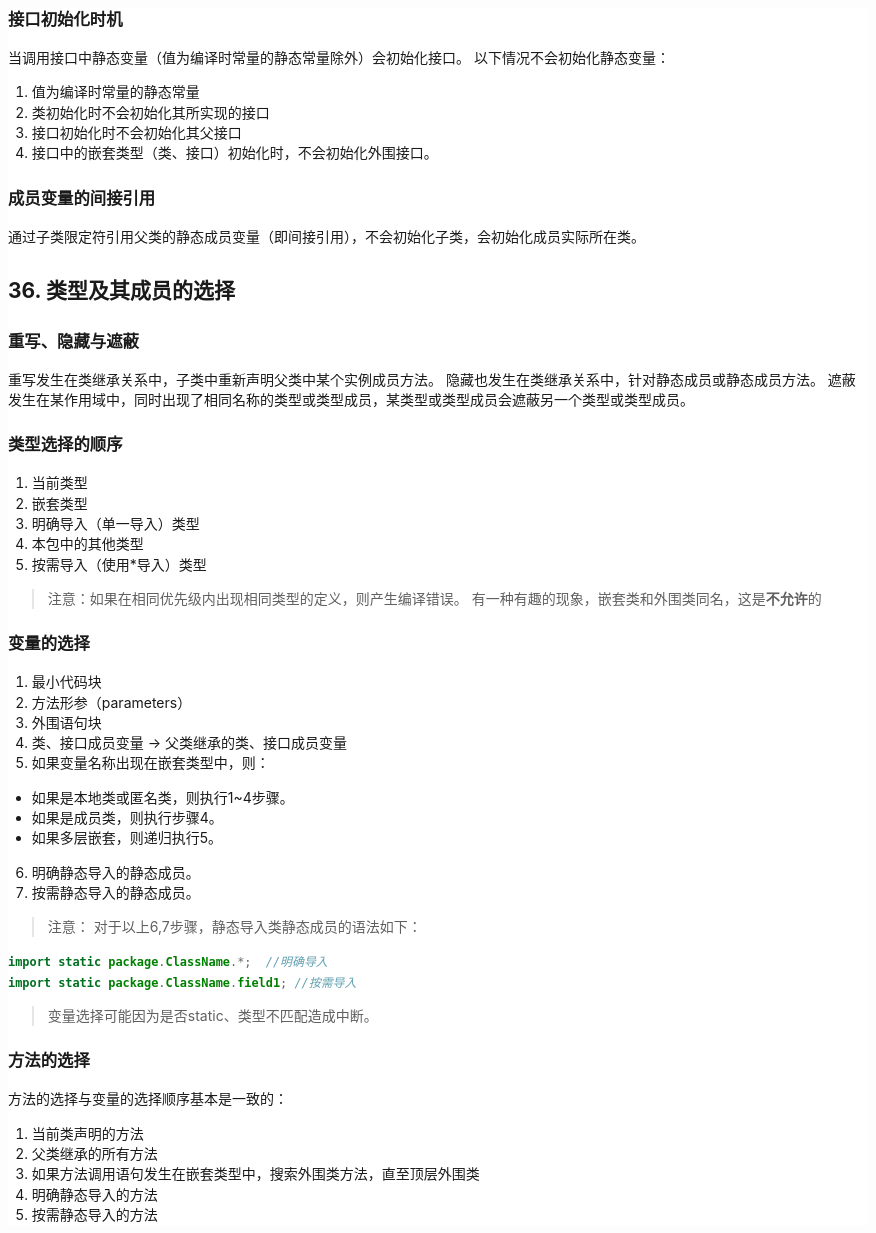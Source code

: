 ### 接口初始化时机
当调用接口中静态变量（值为编译时常量的静态常量除外）会初始化接口。
以下情况不会初始化静态变量：
1. 值为编译时常量的静态常量
2. 类初始化时不会初始化其所实现的接口
3. 接口初始化时不会初始化其父接口
4. 接口中的嵌套类型（类、接口）初始化时，不会初始化外围接口。

### 成员变量的间接引用
通过子类限定符引用父类的静态成员变量（即间接引用），不会初始化子类，会初始化成员实际所在类。


## 36. 类型及其成员的选择

### 重写、隐藏与遮蔽
重写发生在类继承关系中，子类中重新声明父类中某个实例成员方法。
隐藏也发生在类继承关系中，针对静态成员或静态成员方法。
遮蔽发生在某作用域中，同时出现了相同名称的类型或类型成员，某类型或类型成员会遮蔽另一个类型或类型成员。

### 类型选择的顺序
1. 当前类型
2. 嵌套类型
3. 明确导入（单一导入）类型
4. 本包中的其他类型
5. 按需导入（使用*导入）类型

> 注意：如果在相同优先级内出现相同类型的定义，则产生编译错误。
> 有一种有趣的现象，嵌套类和外围类同名，这是**不允许**的

### 变量的选择
1. 最小代码块
2. 方法形参（parameters）
3. 外围语句块
4. 类、接口成员变量 -> 父类继承的类、接口成员变量
5. 如果变量名称出现在嵌套类型中，则：
 * 如果是本地类或匿名类，则执行1~4步骤。
 * 如果是成员类，则执行步骤4。
 * 如果多层嵌套，则递归执行5。
6. 明确静态导入的静态成员。
7. 按需静态导入的静态成员。

> 注意：
对于以上6,7步骤，静态导入类静态成员的语法如下：
```java
import static package.ClassName.*;	//明确导入
import static package.ClassName.field1;	//按需导入
```

> 变量选择可能因为是否static、类型不匹配造成中断。

### 方法的选择
方法的选择与变量的选择顺序基本是一致的：
1. 当前类声明的方法
2. 父类继承的所有方法
3. 如果方法调用语句发生在嵌套类型中，搜索外围类方法，直至顶层外围类
4. 明确静态导入的方法
5. 按需静态导入的方法
